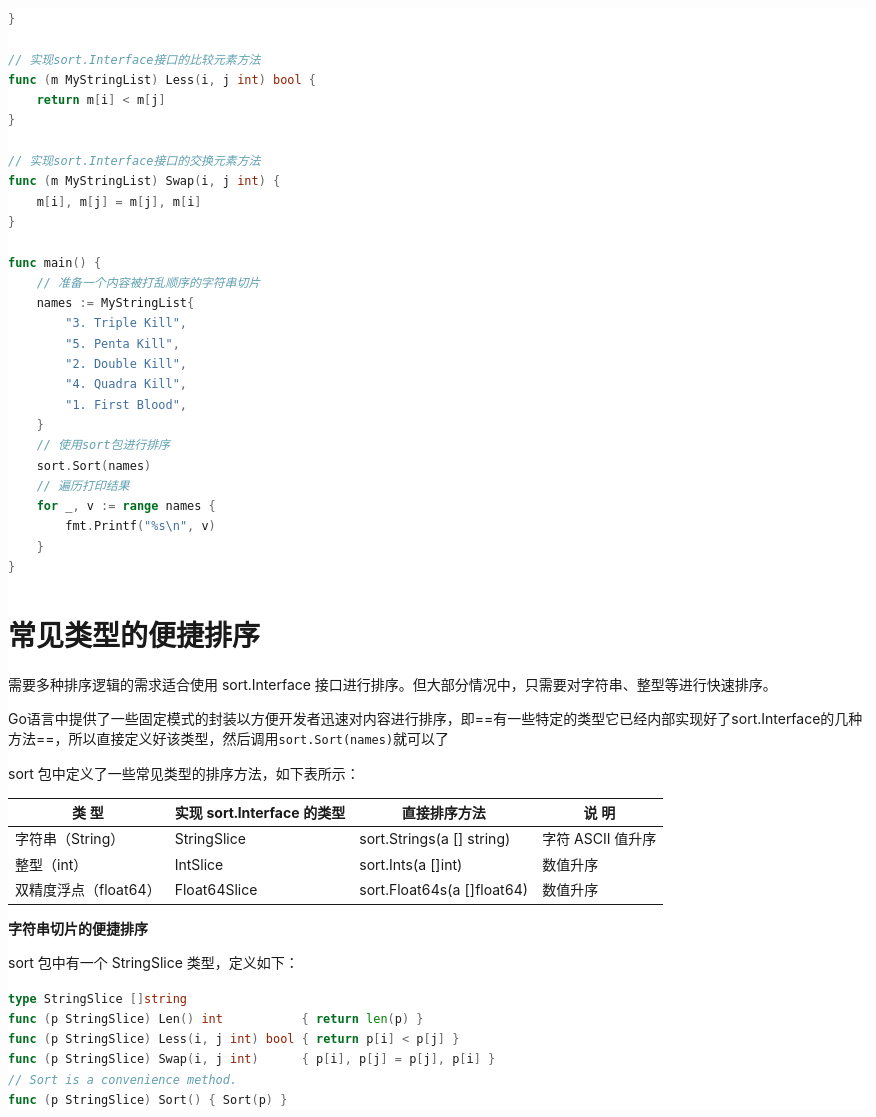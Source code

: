 ```go
}

// 实现sort.Interface接口的比较元素方法
func (m MyStringList) Less(i, j int) bool {
	return m[i] < m[j]
}

// 实现sort.Interface接口的交换元素方法
func (m MyStringList) Swap(i, j int) {
	m[i], m[j] = m[j], m[i]
}

func main() {
	// 准备一个内容被打乱顺序的字符串切片
	names := MyStringList{
		"3. Triple Kill",
		"5. Penta Kill",
		"2. Double Kill",
		"4. Quadra Kill",
		"1. First Blood",
	}
	// 使用sort包进行排序
	sort.Sort(names)
	// 遍历打印结果
	for _, v := range names {
		fmt.Printf("%s\n", v)
	}
}
```

# 常见类型的便捷排序

需要多种排序逻辑的需求适合使用 sort.Interface 接口进行排序。但大部分情况中，只需要对字符串、整型等进行快速排序。

Go语言中提供了一些固定模式的封装以方便开发者迅速对内容进行排序，即==有一些特定的类型它已经内部实现好了sort.Interface的几种方法==，所以直接定义好该类型，然后调用`sort.Sort(names)`就可以了

sort 包中定义了一些常见类型的排序方法，如下表所示：

| 类  型                | 实现 sort.lnterface 的类型 | 直接排序方法               | 说  明            |
| --------------------- | -------------------------- | -------------------------- | ----------------- |
| 字符串（String）      | StringSlice                | sort.Strings(a [] string)  | 字符 ASCII 值升序 |
| 整型（int）           | IntSlice                   | sort.Ints(a []int)         | 数值升序          |
| 双精度浮点（float64） | Float64Slice               | sort.Float64s(a []float64) | 数值升序          |

**字符串切片的便捷排序**

sort 包中有一个 StringSlice 类型，定义如下：

```go
type StringSlice []string
func (p StringSlice) Len() int           { return len(p) }
func (p StringSlice) Less(i, j int) bool { return p[i] < p[j] }
func (p StringSlice) Swap(i, j int)      { p[i], p[j] = p[j], p[i] }
// Sort is a convenience method.
func (p StringSlice) Sort() { Sort(p) }
```
